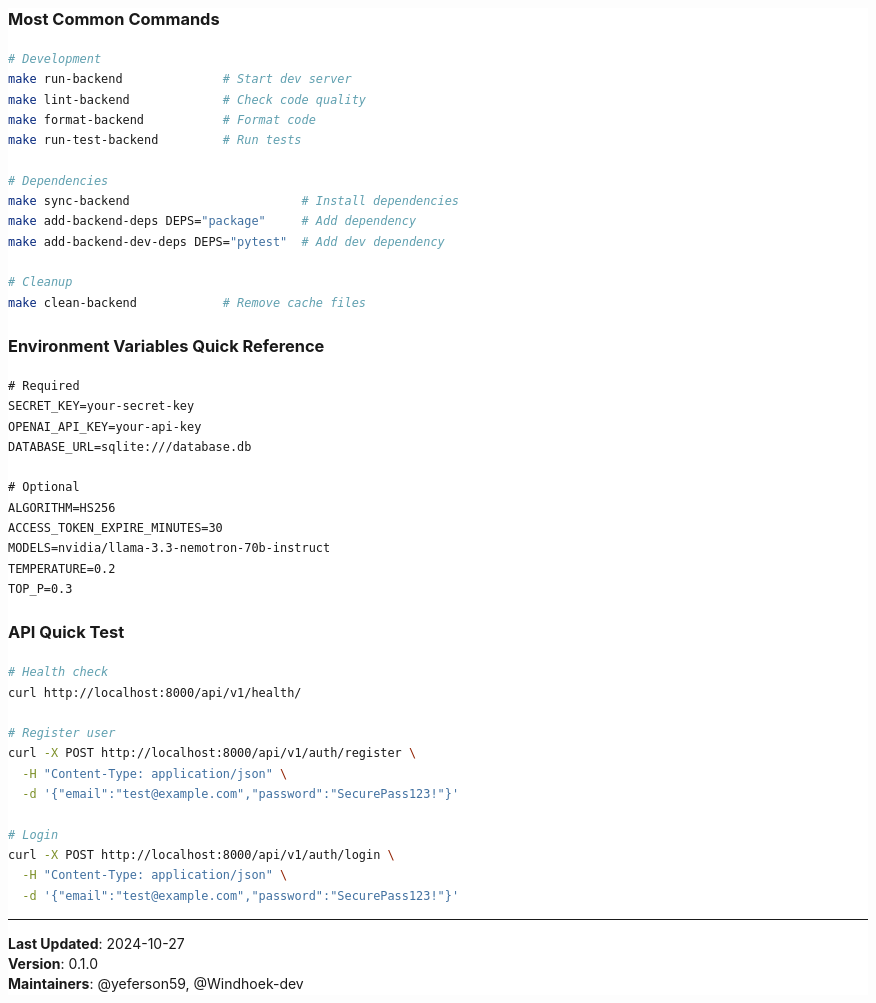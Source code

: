 ### Most Common Commands

```bash
# Development
make run-backend              # Start dev server
make lint-backend             # Check code quality
make format-backend           # Format code
make run-test-backend         # Run tests

# Dependencies
make sync-backend                        # Install dependencies
make add-backend-deps DEPS="package"     # Add dependency
make add-backend-dev-deps DEPS="pytest"  # Add dev dependency

# Cleanup
make clean-backend            # Remove cache files
```

### Environment Variables Quick Reference

```env
# Required
SECRET_KEY=your-secret-key
OPENAI_API_KEY=your-api-key
DATABASE_URL=sqlite:///database.db

# Optional
ALGORITHM=HS256
ACCESS_TOKEN_EXPIRE_MINUTES=30
MODELS=nvidia/llama-3.3-nemotron-70b-instruct
TEMPERATURE=0.2
TOP_P=0.3
```

### API Quick Test

```bash
# Health check
curl http://localhost:8000/api/v1/health/

# Register user
curl -X POST http://localhost:8000/api/v1/auth/register \
  -H "Content-Type: application/json" \
  -d '{"email":"test@example.com","password":"SecurePass123!"}'

# Login
curl -X POST http://localhost:8000/api/v1/auth/login \
  -H "Content-Type: application/json" \
  -d '{"email":"test@example.com","password":"SecurePass123!"}'
```

---

**Last Updated**: 2024-10-27  
**Version**: 0.1.0  
**Maintainers**: @yeferson59, @Windhoek-dev
